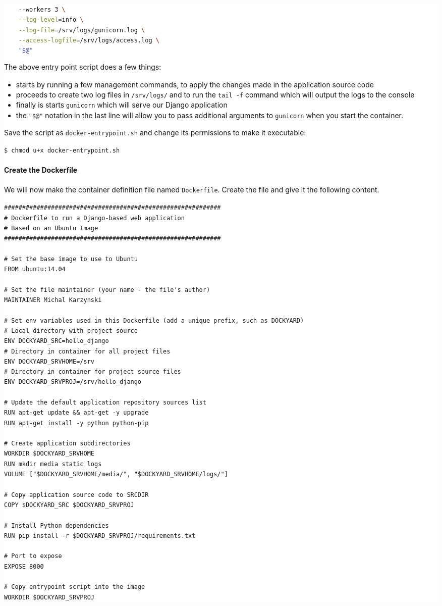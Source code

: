 ```bash title="docker-entrypoint.sh"
    --workers 3 \
    --log-level=info \
    --log-file=/srv/logs/gunicorn.log \
    --access-logfile=/srv/logs/access.log \
    "$@"
```

The above entry point script does a few things:

* starts by running a few management commands, to apply the changes made in the application source code
* proceeds to create two log files in `/srv/logs/` and to run the `tail -f` command which will output the logs to the console
* finally is starts `gunicorn` which will serve our Django application
* the `"$@"` notation in the last line will allow you to pass additional arguments to `gunicorn` when you start the container.

Save the script as `docker-entrypoint.sh` and change its permissions to make it executable:

    $ chmod u+x docker-entrypoint.sh

#### Create the Dockerfile

We will now make the container definition file named `Dockerfile`. Create the file and give it the following content.

```make title="Dockerfile"
############################################################
# Dockerfile to run a Django-based web application
# Based on an Ubuntu Image
############################################################

# Set the base image to use to Ubuntu
FROM ubuntu:14.04

# Set the file maintainer (your name - the file's author)
MAINTAINER Michal Karzynski

# Set env variables used in this Dockerfile (add a unique prefix, such as DOCKYARD)
# Local directory with project source
ENV DOCKYARD_SRC=hello_django
# Directory in container for all project files
ENV DOCKYARD_SRVHOME=/srv
# Directory in container for project source files
ENV DOCKYARD_SRVPROJ=/srv/hello_django

# Update the default application repository sources list
RUN apt-get update && apt-get -y upgrade
RUN apt-get install -y python python-pip

# Create application subdirectories
WORKDIR $DOCKYARD_SRVHOME
RUN mkdir media static logs
VOLUME ["$DOCKYARD_SRVHOME/media/", "$DOCKYARD_SRVHOME/logs/"]

# Copy application source code to SRCDIR
COPY $DOCKYARD_SRC $DOCKYARD_SRVPROJ

# Install Python dependencies
RUN pip install -r $DOCKYARD_SRVPROJ/requirements.txt

# Port to expose
EXPOSE 8000

# Copy entrypoint script into the image
WORKDIR $DOCKYARD_SRVPROJ
```

[docker-about]: https://www.docker.com/whatisdocker/ "What is Docker?"
[docker-faq]: http://docs.docker.com/faq/ "Docker - Frequently asked questions"
[docker-dockerfile]: https://docs.docker.com/reference/builder/ "Dockerfile reference"
[docker-volumes]: http://docs.docker.com/userguide/dockervolumes/ "Managing Data in Containers"
[digital_ocean_referal]: https://www.digitalocean.com/?refcode=053914aba44d "Digital Ocean VPS Hosting"